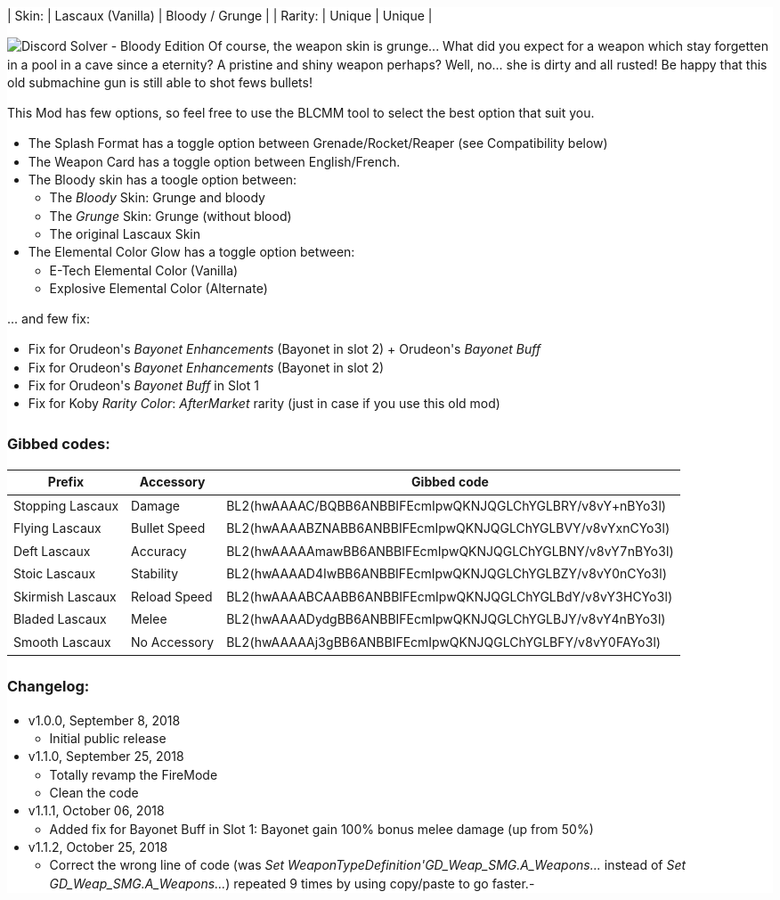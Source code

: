 | Skin:               | Lascaux (Vanilla)     | Bloody / Grunge             | 
| Rarity:             | Unique                | Unique                      | 	

![Discord Solver - Bloody Edition](https://imgur.com/TBkblD3.png "Don't worry guys... even if my screen capture show French text, my mods are in English")
Of course, the weapon skin is grunge... What did you expect for a weapon which stay forgetten in a pool in a cave since a eternity? A pristine and shiny weapon perhaps? Well, no... she is dirty and all rusted! Be happy that this old submachine gun is still able to shot fews bullets!

This Mod has few options, so feel free to use the BLCMM tool to select the best option that suit you.

- The Splash Format has a toggle option between Grenade/Rocket/Reaper (see Compatibility below)
- The Weapon Card has a toggle option between English/French.
- The Bloody skin has a toogle option between:
    - The *Bloody* Skin: Grunge and bloody
    - The *Grunge* Skin: Grunge (without blood)
    - The original Lascaux Skin
- The Elemental Color Glow has a toggle option between:
  - E-Tech Elemental Color (Vanilla)
  - Explosive Elemental Color (Alternate)

... and few fix:

- Fix for Orudeon's *Bayonet Enhancements* (Bayonet in slot 2) + Orudeon's *Bayonet Buff*
- Fix for Orudeon's *Bayonet Enhancements* (Bayonet in slot 2)
- Fix for Orudeon's *Bayonet Buff* in Slot 1
- Fix for Koby *Rarity Color*: *AfterMarket* rarity (just in case if you use this old mod)  

### Gibbed codes:

| Prefix               | Accessory       | Gibbed code                 | 
| -------------        | -------------   | -------------               | 
| Stopping Lascaux     | Damage          | BL2(hwAAAAC/BQBB6ANBBIFEcmIpwQKNJQGLChYGLBRY/v8vY+nBYo3l) |  
| Flying Lascaux       | Bullet Speed    | BL2(hwAAAABZNABB6ANBBIFEcmIpwQKNJQGLChYGLBVY/v8vYxnCYo3l) |
| Deft Lascaux         | Accuracy        | BL2(hwAAAAAmawBB6ANBBIFEcmIpwQKNJQGLChYGLBNY/v8vY7nBYo3l) |
| Stoic Lascaux        | Stability       | BL2(hwAAAAD4IwBB6ANBBIFEcmIpwQKNJQGLChYGLBZY/v8vY0nCYo3l) |
| Skirmish Lascaux     | Reload Speed    | BL2(hwAAAABCAABB6ANBBIFEcmIpwQKNJQGLChYGLBdY/v8vY3HCYo3l) |
| Bladed Lascaux       | Melee           | BL2(hwAAAADydgBB6ANBBIFEcmIpwQKNJQGLChYGLBJY/v8vY4nBYo3l) |
| Smooth Lascaux       | No Accessory    | BL2(hwAAAAAj3gBB6ANBBIFEcmIpwQKNJQGLChYGLBFY/v8vY0FAYo3l) |

### Changelog:

- v1.0.0, September 8, 2018
  - Initial public release
- v1.1.0, September 25, 2018  
   - Totally revamp the FireMode
   - Clean the code  
- v1.1.1, October 06, 2018  
   - Added fix for Bayonet Buff in Slot 1: Bayonet gain 100% bonus melee damage (up from 50%)
- v1.1.2, October 25, 2018
  - Correct the wrong line of code (was *Set WeaponTypeDefinition'GD_Weap_SMG.A_Weapons...* instead of *Set GD_Weap_SMG.A_Weapons...*) repeated 9 times by using copy/paste to go faster.-     
